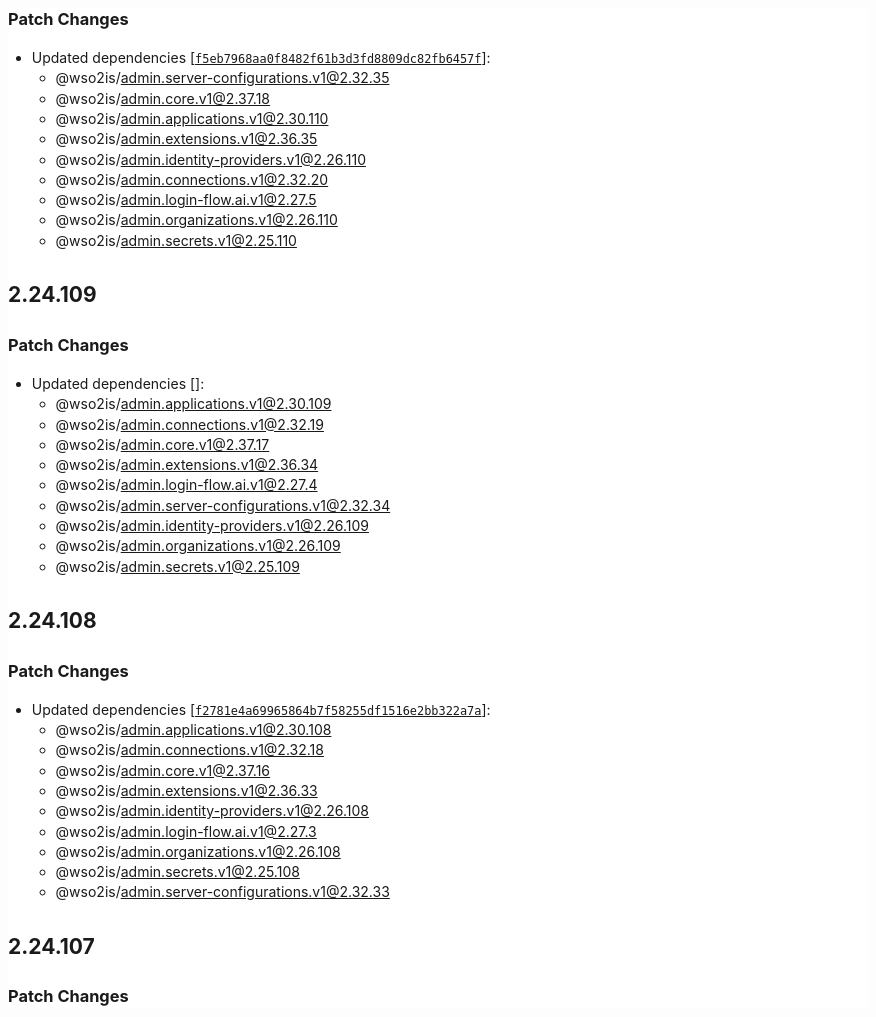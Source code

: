 ### Patch Changes

- Updated dependencies [[`f5eb7968aa0f8482f61b3d3fd8809dc82fb6457f`](https://github.com/wso2/identity-apps/commit/f5eb7968aa0f8482f61b3d3fd8809dc82fb6457f)]:
  - @wso2is/admin.server-configurations.v1@2.32.35
  - @wso2is/admin.core.v1@2.37.18
  - @wso2is/admin.applications.v1@2.30.110
  - @wso2is/admin.extensions.v1@2.36.35
  - @wso2is/admin.identity-providers.v1@2.26.110
  - @wso2is/admin.connections.v1@2.32.20
  - @wso2is/admin.login-flow.ai.v1@2.27.5
  - @wso2is/admin.organizations.v1@2.26.110
  - @wso2is/admin.secrets.v1@2.25.110

## 2.24.109

### Patch Changes

- Updated dependencies []:
  - @wso2is/admin.applications.v1@2.30.109
  - @wso2is/admin.connections.v1@2.32.19
  - @wso2is/admin.core.v1@2.37.17
  - @wso2is/admin.extensions.v1@2.36.34
  - @wso2is/admin.login-flow.ai.v1@2.27.4
  - @wso2is/admin.server-configurations.v1@2.32.34
  - @wso2is/admin.identity-providers.v1@2.26.109
  - @wso2is/admin.organizations.v1@2.26.109
  - @wso2is/admin.secrets.v1@2.25.109

## 2.24.108

### Patch Changes

- Updated dependencies [[`f2781e4a69965864b7f58255df1516e2bb322a7a`](https://github.com/wso2/identity-apps/commit/f2781e4a69965864b7f58255df1516e2bb322a7a)]:
  - @wso2is/admin.applications.v1@2.30.108
  - @wso2is/admin.connections.v1@2.32.18
  - @wso2is/admin.core.v1@2.37.16
  - @wso2is/admin.extensions.v1@2.36.33
  - @wso2is/admin.identity-providers.v1@2.26.108
  - @wso2is/admin.login-flow.ai.v1@2.27.3
  - @wso2is/admin.organizations.v1@2.26.108
  - @wso2is/admin.secrets.v1@2.25.108
  - @wso2is/admin.server-configurations.v1@2.32.33

## 2.24.107

### Patch Changes
